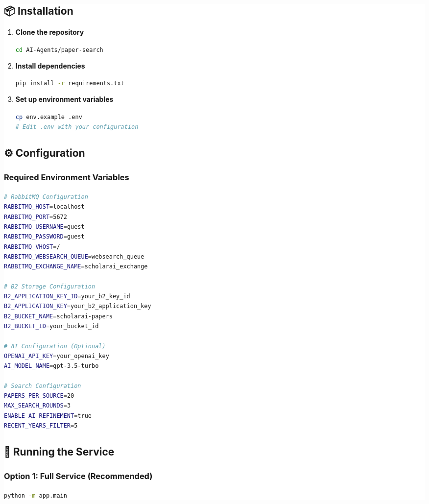 ## 📦 Installation

1. **Clone the repository**
   ```bash
   cd AI-Agents/paper-search
   ```

2. **Install dependencies**
   ```bash
   pip install -r requirements.txt
   ```

3. **Set up environment variables**
   ```bash
   cp env.example .env
   # Edit .env with your configuration
   ```

## ⚙️ Configuration

### Required Environment Variables

```bash
# RabbitMQ Configuration
RABBITMQ_HOST=localhost
RABBITMQ_PORT=5672
RABBITMQ_USERNAME=guest
RABBITMQ_PASSWORD=guest
RABBITMQ_VHOST=/
RABBITMQ_WEBSEARCH_QUEUE=websearch_queue
RABBITMQ_EXCHANGE_NAME=scholarai_exchange

# B2 Storage Configuration
B2_APPLICATION_KEY_ID=your_b2_key_id
B2_APPLICATION_KEY=your_b2_application_key
B2_BUCKET_NAME=scholarai-papers
B2_BUCKET_ID=your_bucket_id

# AI Configuration (Optional)
OPENAI_API_KEY=your_openai_key
AI_MODEL_NAME=gpt-3.5-turbo

# Search Configuration
PAPERS_PER_SOURCE=20
MAX_SEARCH_ROUNDS=3
ENABLE_AI_REFINEMENT=true
RECENT_YEARS_FILTER=5
```

## 🚀 Running the Service

### Option 1: Full Service (Recommended)
```bash
python -m app.main
```
